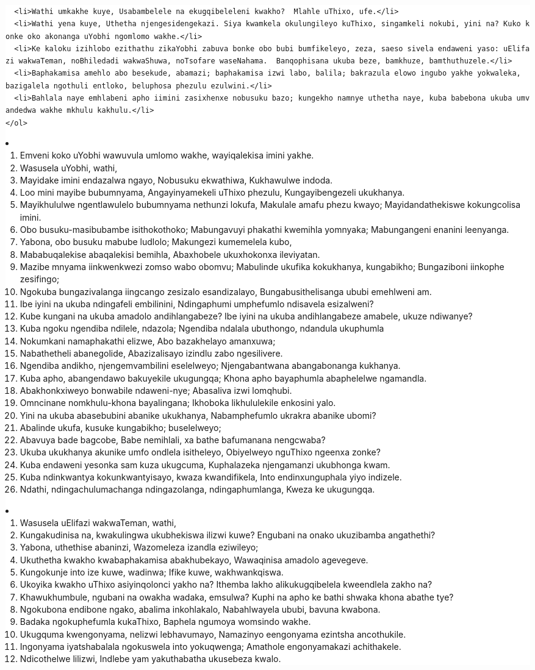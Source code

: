       <li>Wathi umkakhe kuye, Usabambelele na ekugqibeleleni kwakho?  Mlahle uThixo, ufe.</li>
      <li>Wathi yena kuye, Uthetha njengesidengekazi. Siya kwamkela okulungileyo kuThixo, singamkeli nokubi, yini na? Kuko konke oko akonanga uYobhi ngomlomo wakhe.</li>
      <li>Ke kaloku izihlobo ezithathu zikaYobhi zabuva bonke obo bubi bumfikeleyo, zeza, saeso sivela endaweni yaso: uElifazi wakwaTeman, noBhiledadi wakwaShuwa, noTsofare waseNahama.  Banqophisana ukuba beze, bamkhuze, bamthuthuzele.</li>
      <li>Baphakamisa amehlo abo besekude, abamazi; baphakamisa izwi labo, balila; bakrazula elowo ingubo yakhe yokwaleka,  bazigalela ngothuli entloko, beluphosa phezulu ezulwini.</li>
      <li>Bahlala naye emhlabeni apho iimini zasixhenxe nobusuku bazo; kungekho namnye uthetha naye, kuba babebona ukuba umvandedwa wakhe mkhulu kakhulu.</li>
    </ol>
  </li>
  <li>
    <ol>
      <li>Emveni koko uYobhi wawuvula umlomo wakhe, wayiqalekisa imini yakhe.</li>
      <li>Wasusela uYobhi, wathi,</li>
      <li>Mayidake imini endazalwa ngayo, Nobusuku ekwathiwa,  Kukhawulwe indoda.</li>
      <li>Loo mini mayibe bubumnyama, Angayinyamekeli uThixo phezulu,  Kungayibengezeli ukukhanya.</li>
      <li>Mayikhululwe ngentlawulelo bubumnyama nethunzi lokufa,  Makulale amafu phezu kwayo; Mayidandathekiswe kokungcolisa imini.</li>
      <li>Obo busuku-masibubambe isithokothoko; Mabungavuyi phakathi kwemihla yomnyaka; Mabungangeni enanini leenyanga.</li>
      <li>Yabona, obo busuku mabube ludlolo; Makungezi kumemelela kubo,</li>
      <li>Mababuqalekise abaqalekisi bemihla, Abaxhobele ukuxhokonxa ileviyatan.</li>
      <li>Mazibe mnyama iinkwenkwezi zomso wabo obomvu; Mabulinde ukufika kokukhanya, kungabikho; Bungaziboni iinkophe zesifingo;</li>
      <li>Ngokuba bungazivalanga iingcango zesizalo esandizalayo,  Bungabusithelisanga ububi emehlweni am.</li>
      <li>Ibe iyini na ukuba ndingafeli embilinini, Ndingaphumi umphefumlo ndisavela esizalweni?</li>
      <li>Kube kungani na ukuba amadolo andihlangabeze? Ibe iyini na ukuba andihlangabeze amabele, ukuze ndiwanye?</li>
      <li>Kuba ngoku ngendiba ndilele, ndazola; Ngendiba ndalala ubuthongo, ndandula ukuphumla</li>
      <li>Nokumkani namaphakathi elizwe, Abo bazakhelayo amanxuwa;</li>
      <li>Nabathetheli abanegolide, Abazizalisayo izindlu zabo ngesilivere.</li>
      <li>Ngendiba andikho, njengemvambilini eselelweyo;  Njengabantwana abangabonanga kukhanya.</li>
      <li>Kuba apho, abangendawo bakuyekile ukugungqa; Khona apho bayaphumla abaphelelwe ngamandla.</li>
      <li>Abakhonkxiweyo bonwabile ndaweni-nye; Abasaliva izwi lomqhubi.</li>
      <li>Omncinane nomkhulu-khona bayalingana; Ikhoboka likhululekile enkosini yalo.</li>
      <li>Yini na ukuba abasebubini abanike ukukhanya, Nabamphefumlo ukrakra abanike ubomi?</li>
      <li>Abalinde ukufa, kusuke kungabikho; buselelweyo;</li>
      <li>Abavuya bade bagcobe, Babe nemihlali, xa bathe bafumanana nengcwaba?</li>
      <li>Ukuba ukukhanya akunike umfo ondlela isitheleyo, Obiyelweyo nguThixo ngeenxa zonke?</li>
      <li>Kuba endaweni yesonka sam kuza ukugcuma, Kuphalazeka njengamanzi ukubhonga kwam.</li>
      <li>Kuba ndinkwantya kokunkwantyisayo, kwaza kwandifikela, Into endinxunguphala yiyo indizele.</li>
      <li>Ndathi, ndingachulumachanga ndingazolanga, ndingaphumlanga,  Kweza ke ukugungqa.</li>
    </ol>
  </li>
  <li>
    <ol>
      <li>Wasusela uElifazi wakwaTeman, wathi,</li>
      <li>Kungakudinisa na, kwakulingwa ukubhekiswa ilizwi kuwe?  Engubani na onako ukuzibamba angathethi?</li>
      <li>Yabona, uthethise abaninzi, Wazomeleza izandla eziwileyo;</li>
      <li>Ukuthetha kwakho kwabaphakamisa abakhubekayo, Wawaqinisa amadolo agevegeve.</li>
      <li>Kungokunje into ize kuwe, wadinwa; Ifike kuwe,  wakhwankqiswa.</li>
      <li>Ukoyika kwakho uThixo asiyinqolonci yakho na? Ithemba lakho alikukugqibelela kweendlela zakho na?</li>
      <li>Khawukhumbule, ngubani na owakha wadaka, emsulwa? Kuphi na apho ke bathi shwaka khona abathe tye?</li>
      <li>Ngokubona endibone ngako, abalima inkohlakalo, Nabahlwayela ububi, bavuna kwabona.</li>
      <li>Badaka ngokuphefumla kukaThixo, Baphela ngumoya womsindo wakhe.</li>
      <li>Ukugquma kwengonyama, nelizwi lebhavumayo, Namazinyo eengonyama ezintsha ancothukile.</li>
      <li>Ingonyama iyatshabalala ngokuswela into yokuqwenga;  Amathole engonyamakazi achithakele.</li>
      <li>Ndicothelwe lilizwi, Indlebe yam yakuthabatha ukusebeza kwalo.</li>
